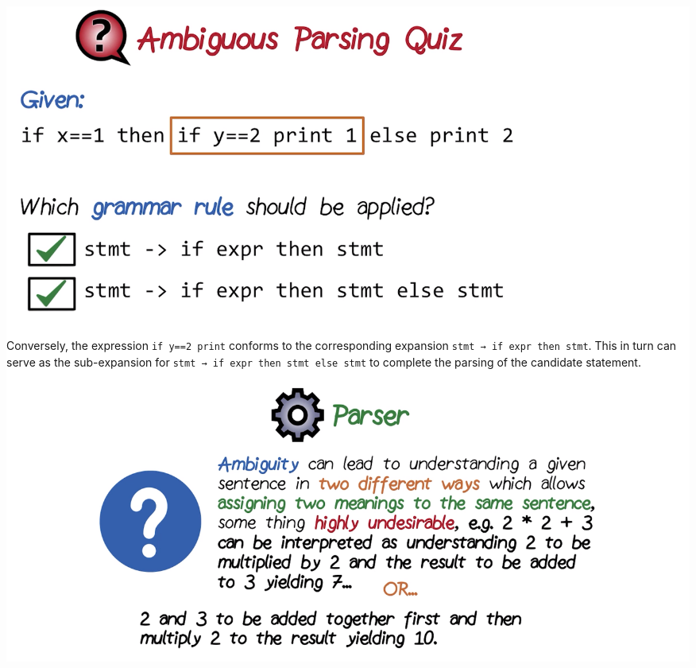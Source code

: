 <img src="./assets/01-P1L1-034A.png" width="650">
</center>

Conversely, the expression `if y==2 print` conforms to the corresponding expansion `stmt → if expr then stmt`. This in turn can serve as the sub-expansion for `stmt → if expr then stmt else stmt` to complete the parsing of the candidate statement.

<center>
<img src="./assets/01-P1L1-037A.png" width="650">
</center>
